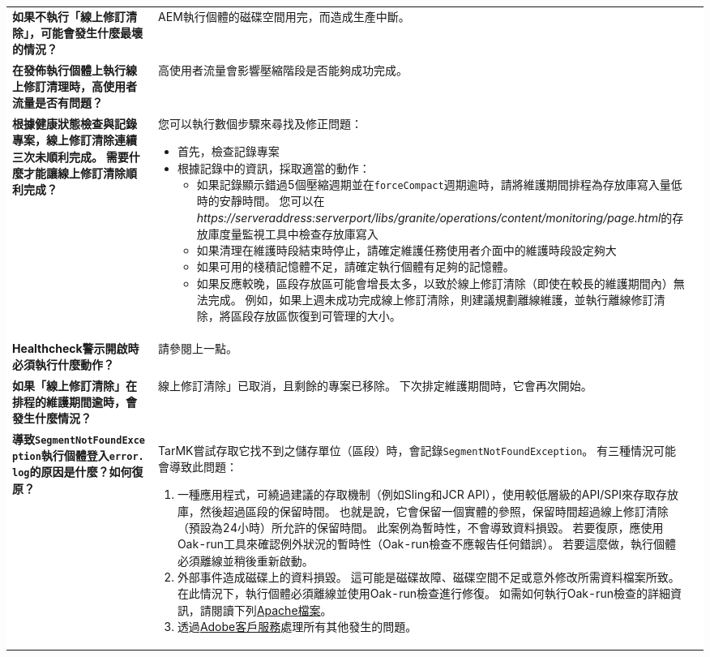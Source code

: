 <table style="table-layout:auto">
 <tbody>
  <tr>
   <td><strong>如果不執行「線上修訂清除」，可能會發生什麼最壞的情況？</strong></td>
   <td>AEM執行個體的磁碟空間用完，而造成生產中斷。</td>
   <td> </td>
  </tr>
  <tr>
   <td><strong>在發佈執行個體上執行線上修訂清理時，高使用者流量是否有問題？</strong></td>
   <td>高使用者流量會影響壓縮階段是否能夠成功完成。<br /> </td>
   <td> </td>
  </tr>
  <tr>
   <td><strong>根據健康狀態檢查與記錄專案，線上修訂清除連續三次未順利完成。 需要什麼才能讓線上修訂清除順利完成？</strong></td>
   <td>您可以執行數個步驟來尋找及修正問題：<br />
    <ul>
     <li>首先，檢查記錄專案<br /> </li>
     <li>根據記錄中的資訊，採取適當的動作：
      <ul>
       <li>如果記錄顯示錯過5個壓縮週期並在<code>forceCompact</code>週期逾時，請將維護期間排程為存放庫寫入量低時的安靜時間。 您可以在<em>https://serveraddress:serverport/libs/granite/operations/content/monitoring/page.html</em>的存放庫度量監視工具中檢查存放庫寫入</li>
       <li>如果清理在維護時段結束時停止，請確定維護任務使用者介面中的維護時段設定夠大</li>
       <li>如果可用的棧積記憶體不足，請確定執行個體有足夠的記憶體。</li>
       <li>如果反應較晚，區段存放區可能會增長太多，以致於線上修訂清除（即使在較長的維護期間內）無法完成。 例如，如果上週未成功完成線上修訂清除，則建議規劃離線維護，並執行離線修訂清除，將區段存放區恢復到可管理的大小。</li>
      </ul> </li>
    </ul> </td>
   <td> </td>
  </tr>
  <tr>
   <td><strong>Healthcheck警示開啟時必須執行什麼動作？</strong></td>
   <td>請參閱上一點。</td>
   <td> </td>
  </tr>
  <tr>
   <td><strong>如果「線上修訂清除」在排程的維護期間逾時，會發生什麼情況？</strong></td>
   <td>線上修訂清除」已取消，且剩餘的專案已移除。 下次排定維護期間時，它會再次開始。</td>
   <td> </td>
  </tr>
  <tr>
   <td><strong>導致<code>SegmentNotFoundException</code>執行個體登入<code>error.log</code>的原因是什麼？如何復原？</strong></td>
   <td><p>TarMK嘗試存取它找不到之儲存單位（區段）時，會記錄<code>SegmentNotFoundException</code>。 有三種情況可能會導致此問題：</p>
    <ol>
     <li>一種應用程式，可繞過建議的存取機制（例如Sling和JCR API），使用較低層級的API/SPI來存取存放庫，然後超過區段的保留時間。 也就是說，它會保留一個實體的參照，保留時間超過線上修訂清除（預設為24小時）所允許的保留時間。 此案例為暫時性，不會導致資料損毀。 若要復原，應使用Oak-run工具來確認例外狀況的暫時性（Oak-run檢查不應報告任何錯誤）。 若要這麼做，執行個體必須離線並稍後重新啟動。</li>
     <li>外部事件造成磁碟上的資料損毀。 這可能是磁碟故障、磁碟空間不足或意外修改所需資料檔案所致。 在此情況下，執行個體必須離線並使用Oak-run檢查進行修復。 如需如何執行Oak-run檢查的詳細資訊，請閱讀下列<a href="https://github.com/apache/jackrabbit-oak/blob/trunk/oak-doc/src/site/markdown/nodestore/segment/overview.md#check" target="_blank">Apache檔案</a>。</li>
     <li>透過<a href="https://experienceleague.adobe.com/zh-hant?support-solution=General&amp;support-tab=home#support" target="_blank">Adobe客戶服務</a>處理所有其他發生的問題。</li>
    </ol> </td>
   <td> </td>
  </tr>
 </tbody>
</table>
